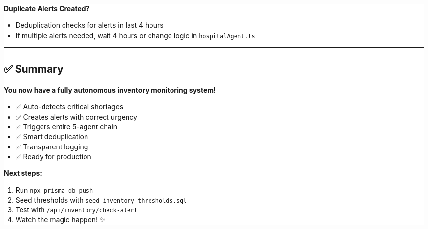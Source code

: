 **Duplicate Alerts Created?**
- Deduplication checks for alerts in last 4 hours
- If multiple alerts needed, wait 4 hours or change logic in `hospitalAgent.ts`

---

## ✅ **Summary**

**You now have a fully autonomous inventory monitoring system!**

- ✅ Auto-detects critical shortages
- ✅ Creates alerts with correct urgency
- ✅ Triggers entire 5-agent chain
- ✅ Smart deduplication
- ✅ Transparent logging
- ✅ Ready for production

**Next steps:**
1. Run `npx prisma db push`
2. Seed thresholds with `seed_inventory_thresholds.sql`
3. Test with `/api/inventory/check-alert`
4. Watch the magic happen! ✨

